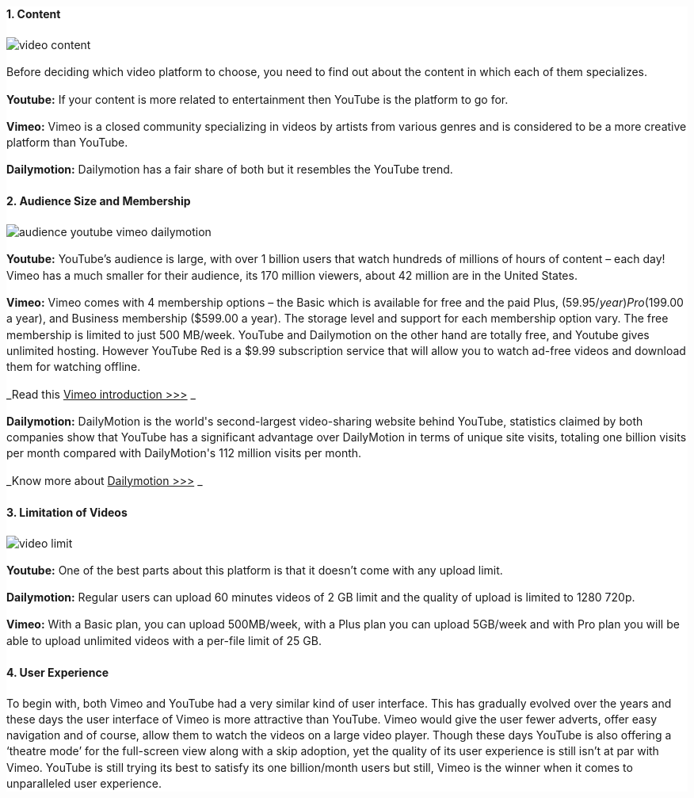 #### 1\.  Content

![video content](https://images.wondershare.com/filmora/article-images/video-content.jpg)

Before deciding which video platform to choose, you need to find out about the content in which each of them specializes.

**Youtube:** If your content is more related to entertainment then YouTube is the platform to go for.

 **Vimeo:** Vimeo is a closed community specializing in videos by artists from various genres and is considered to be a more creative platform than YouTube.

**Dailymotion:** Dailymotion has a fair share of both but it resembles the YouTube trend.

#### 2\.  Audience Size and Membership

![audience youtube vimeo dailymotion](https://images.wondershare.com/filmora/article-images/audience-youtube-vimeo-dailymotion.jpg)

**Youtube:** YouTube’s audience is large, with over 1 billion users that watch hundreds of millions of hours of content – each day! Vimeo has a much smaller for their audience, its 170 million viewers, about 42 million are in the United States.

**Vimeo:** Vimeo comes with 4 membership options – the Basic which is available for free and the paid Plus, ($59.95/ year) Pro ($199.00 a year), and Business membership ($599.00 a year). The storage level and support for each membership option vary. The free membership is limited to just 500 MB/week. YouTube and Dailymotion on the other hand are totally free, and Youtube gives unlimited hosting. However YouTube Red is a $9.99 subscription service that will allow you to watch ad-free videos and download them for watching offline.

 _Read this [Vimeo introduction >>>](https://tools.techidaily.com/wondershare/filmora/download/) _

**Dailymotion:** DailyMotion is the world's second-largest video-sharing website behind YouTube, statistics claimed by both companies show that YouTube has a significant advantage over DailyMotion in terms of unique site visits, totaling one billion visits per month compared with DailyMotion's 112 million visits per month.

_Know more about [Dailymotion >>>](https://tools.techidaily.com/wondershare/filmora/download/) _

#### 3\.  Limitation of Videos

![video limit](https://images.wondershare.com/filmora/article-images/videolimit-youtube-vimeo-dailymotion.jpg)

**Youtube:** One of the best parts about this platform is that it doesn’t come with any upload limit.

**Dailymotion:** Regular users can upload 60 minutes videos of 2 GB limit and the quality of upload is limited to 1280 720p.

**Vimeo:** With a Basic plan, you can upload 500MB/week, with a Plus plan you can upload 5GB/week and with Pro plan you will be able to upload unlimited videos with a per-file limit of 25 GB.

#### 4\.  User Experience

To begin with, both Vimeo and YouTube had a very similar kind of user interface. This has gradually evolved over the years and these days the user interface of Vimeo is more attractive than YouTube. Vimeo would give the user fewer adverts, offer easy navigation and of course, allow them to watch the videos on a large video player. Though these days YouTube is also offering a ‘theatre mode’ for the full-screen view along with a skip adoption, yet the quality of its user experience is still isn’t at par with Vimeo. YouTube is still trying its best to satisfy its one billion/month users but still, Vimeo is the winner when it comes to unparalleled user experience.
